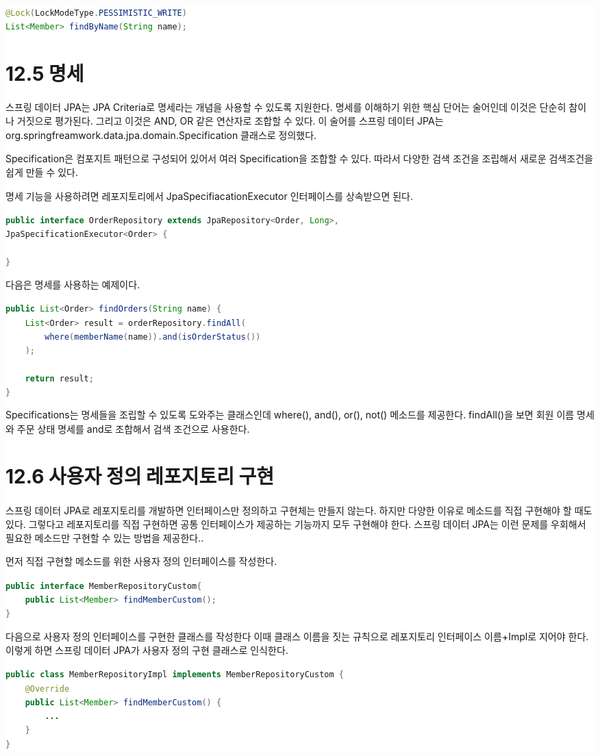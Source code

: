 ```java
@Lock(LockModeType.PESSIMISTIC_WRITE)
List<Member> findByName(String name);
```

# 12.5 명세

스프링 데이터 JPA는 JPA Criteria로 명세라는 개념을 사용할 수 있도록 지원한다. 명세를 이해하기 위한 핵심 단어는 술어인데 이것은 단순히 참이나 거짓으로 평가된다. 그리고 이것은 AND, OR 같은 연산자로 조합할 수 있다. 이 술어를 스프링 데이터 JPA는 org.springfreamwork.data.jpa.domain.Specification 클래스로 정의했다.

Specification은 컴포지트 패턴으로 구성되어 있어서 여러 Specification을 조합할 수 있다. 따라서 다양한 검색 조건을 조립해서 새로운 검색조건을 쉽게 만들 수 있다.

명세 기능을 사용하려면 레포지토리에서 JpaSpecifiacationExecutor 인터페이스를 상속받으면 된다.

```java
public interface OrderRepository extends JpaRepository<Order, Long>,
JpaSpecificationExecutor<Order> {

}
```

다음은 명세를 사용하는 예제이다.

```java
public List<Order> findOrders(String name) {
	List<Order> result = orderRepository.findAll(
		where(memberName(name)).and(isOrderStatus())
	);
	
	return result;
}
```

Specifications는 명세들을 조립할 수 있도록 도와주는 클래스인데 where(), and(), or(), not() 메소드를 제공한다. findAll()을 보면 회원 이름 명세와 주문 상태 명세를 and로 조합해서 검색 조건으로 사용한다.

# 12.6 사용자 정의 레포지토리 구현

스프링 데이터 JPA로 레포지토리를 개발하면 인터페이스만 정의하고 구현체는 만들지 않는다. 하지만 다양한 이유로 메소드를 직접 구현해야 할 때도 있다. 그렇다고 레포지토리를 직접 구현하면 공통 인터페이스가 제공하는 기능까지 모두 구현해야 한다. 스프링 데이터 JPA는 이런 문제를 우회해서 필요한 메소드만 구현할 수 있는 방법을 제공한다..

먼저 직접 구현할 메소드를 위한 사용자 정의 인터페이스를 작성한다.

```java
public interface MemberRepositoryCustom{
	public List<Member> findMemberCustom();
}
```

다음으로 사용자 정의 인터페이스를 구현한 클래스를 작성한다 이때 클래스 이름을 짓는 규칙으로 레포지토리 인터페이스 이름+Impl로 지어야 한다. 이렇게 하면 스프링 데이터 JPA가 사용자 정의 구현 클래스로 인식한다.

```java
public class MemberRepositoryImpl implements MemberRepositoryCustom {
	@Override
	public List<Member> findMemberCustom() {
		...
	}
}
```
